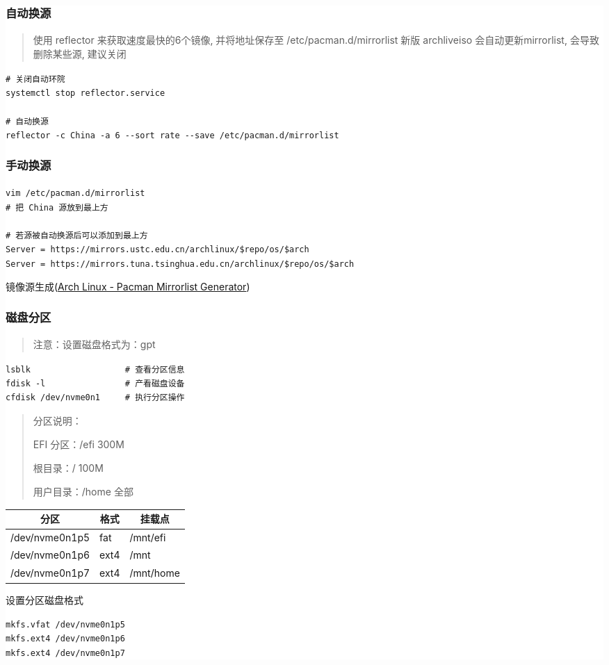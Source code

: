 ### 自动换源

>  使用 reflector 来获取速度最快的6个镜像, 并将地址保存至 /etc/pacman.d/mirrorlist
>  新版 archliveiso 会自动更新mirrorlist, 会导致删除某些源, 建议关闭

```shell
# 关闭自动环院
systemctl stop reflector.service

# 自动换源
reflector -c China -a 6 --sort rate --save /etc/pacman.d/mirrorlist
```

### 手动换源

```shell
vim /etc/pacman.d/mirrorlist
# 把 China 源放到最上方

# 若源被自动换源后可以添加到最上方
Server = https://mirrors.ustc.edu.cn/archlinux/$repo/os/$arch
Server = https://mirrors.tuna.tsinghua.edu.cn/archlinux/$repo/os/$arch
```

镜像源生成([Arch Linux - Pacman Mirrorlist Generator](https://archlinux.org/mirrorlist/))

### 磁盘分区

> 注意：设置磁盘格式为：gpt

```shell
lsblk					# 查看分区信息
fdisk -l				# 产看磁盘设备
cfdisk /dev/nvme0n1		# 执行分区操作
```

> 分区说明：
>
> EFI 分区：/efi    300M
>
> 根目录：/ 		  100M
>
> 用户目录：/home 全部

| 分区           | 格式 | 挂载点    |
| -------------- | ---- | --------- |
| /dev/nvme0n1p5 | fat  | /mnt/efi  |
| /dev/nvme0n1p6 | ext4 | /mnt      |
| /dev/nvme0n1p7 | ext4 | /mnt/home |

设置分区磁盘格式

```shell
mkfs.vfat /dev/nvme0n1p5
mkfs.ext4 /dev/nvme0n1p6
mkfs.ext4 /dev/nvme0n1p7
```
